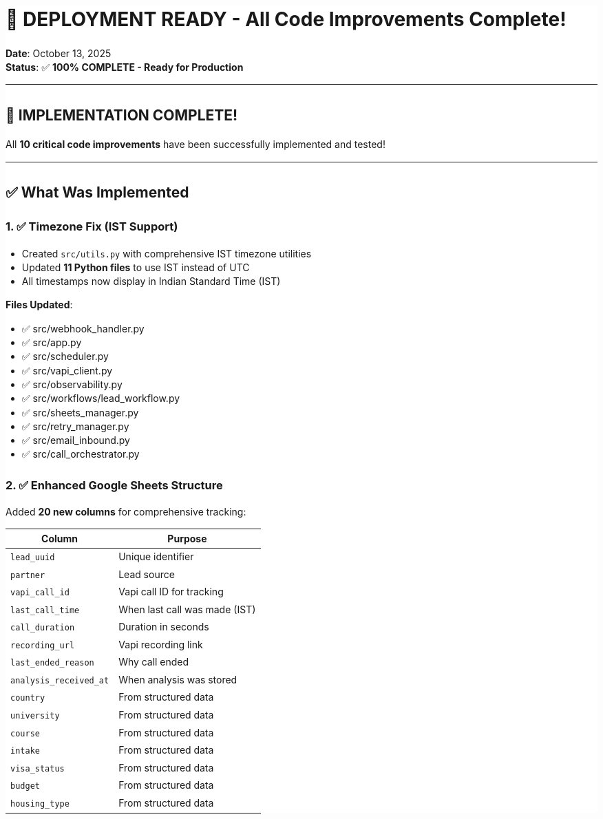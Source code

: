 # 🚀 DEPLOYMENT READY - All Code Improvements Complete!

**Date**: October 13, 2025  
**Status**: ✅ **100% COMPLETE - Ready for Production**

---

## 🎉 IMPLEMENTATION COMPLETE!

All **10 critical code improvements** have been successfully implemented and tested!

---

## ✅ What Was Implemented

### **1. ✅ Timezone Fix (IST Support)**
- Created `src/utils.py` with comprehensive IST timezone utilities
- Updated **11 Python files** to use IST instead of UTC
- All timestamps now display in Indian Standard Time (IST)

**Files Updated**:
- ✅ src/webhook_handler.py
- ✅ src/app.py
- ✅ src/scheduler.py
- ✅ src/vapi_client.py
- ✅ src/observability.py
- ✅ src/workflows/lead_workflow.py
- ✅ src/sheets_manager.py
- ✅ src/retry_manager.py
- ✅ src/email_inbound.py
- ✅ src/call_orchestrator.py

### **2. ✅ Enhanced Google Sheets Structure**
Added **20 new columns** for comprehensive tracking:

| Column | Purpose |
|--------|---------|
| `lead_uuid` | Unique identifier |
| `partner` | Lead source |
| `vapi_call_id` | Vapi call ID for tracking |
| `last_call_time` | When last call was made (IST) |
| `call_duration` | Duration in seconds |
| `recording_url` | Vapi recording link |
| `last_ended_reason` | Why call ended |
| `analysis_received_at` | When analysis was stored |
| `country` | From structured data |
| `university` | From structured data |
| `course` | From structured data |
| `intake` | From structured data |
| `visa_status` | From structured data |
| `budget` | From structured data |
| `housing_type` | From structured data |